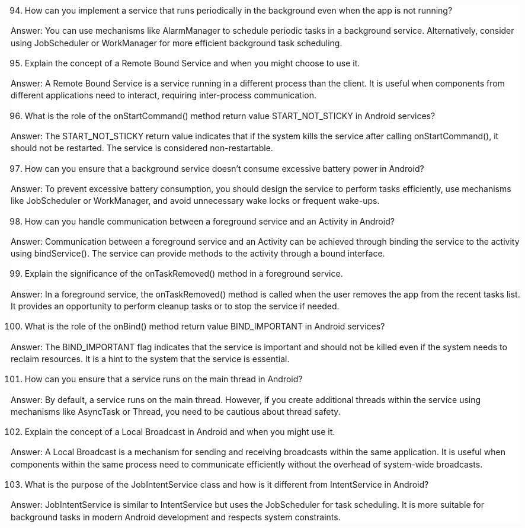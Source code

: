 94. How can you implement a service that runs periodically in the background even when the app is not running?

Answer: You can use mechanisms like AlarmManager to schedule periodic tasks in a background service. Alternatively, consider using JobScheduler or WorkManager for more efficient background task scheduling.

95. Explain the concept of a Remote Bound Service and when you might choose to use it.

Answer: A Remote Bound Service is a service running in a different process than the client. It is useful when components from different applications need to interact, requiring inter-process communication.

96. What is the role of the onStartCommand() method return value START_NOT_STICKY in Android services?

Answer: The START_NOT_STICKY return value indicates that if the system kills the service after calling onStartCommand(), it should not be restarted. The service is considered non-restartable.

97. How can you ensure that a background service doesn’t consume excessive battery power in Android?

Answer: To prevent excessive battery consumption, you should design the service to perform tasks efficiently, use mechanisms like JobScheduler or WorkManager, and avoid unnecessary wake locks or frequent wake-ups.

98. How can you handle communication between a foreground service and an Activity in Android?

Answer: Communication between a foreground service and an Activity can be achieved through binding the service to the activity using bindService(). The service can provide methods to the activity through a bound interface.

99. Explain the significance of the onTaskRemoved() method in a foreground service.

Answer: In a foreground service, the onTaskRemoved() method is called when the user removes the app from the recent tasks list. It provides an opportunity to perform cleanup tasks or to stop the service if needed.

100. What is the role of the onBind() method return value BIND_IMPORTANT in Android services?

Answer: The BIND_IMPORTANT flag indicates that the service is important and should not be killed even if the system needs to reclaim resources. It is a hint to the system that the service is essential.

101. How can you ensure that a service runs on the main thread in Android?

Answer: By default, a service runs on the main thread. However, if you create additional threads within the service using mechanisms like AsyncTask or Thread, you need to be cautious about thread safety.

102. Explain the concept of a Local Broadcast in Android and when you might use it.

Answer: A Local Broadcast is a mechanism for sending and receiving broadcasts within the same application. It is useful when components within the same process need to communicate efficiently without the overhead of system-wide broadcasts.

103. What is the purpose of the JobIntentService class and how is it different from IntentService in Android?

Answer: JobIntentService is similar to IntentService but uses the JobScheduler for task scheduling. It is more suitable for background tasks in modern Android development and respects system constraints.
